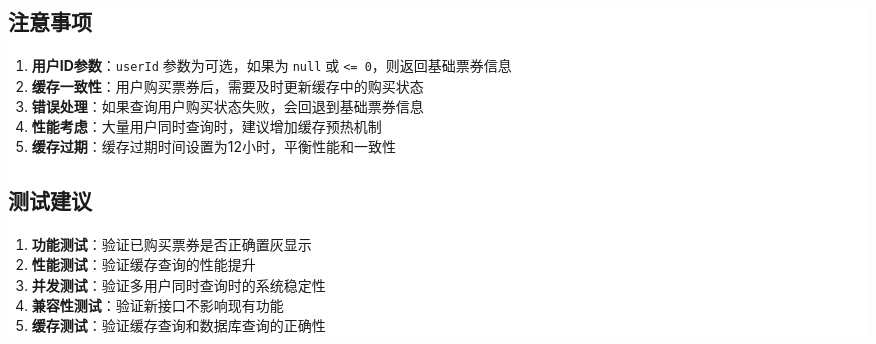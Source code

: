 ## 注意事项

1. **用户ID参数**：`userId` 参数为可选，如果为 `null` 或 `<= 0`，则返回基础票券信息
2. **缓存一致性**：用户购买票券后，需要及时更新缓存中的购买状态
3. **错误处理**：如果查询用户购买状态失败，会回退到基础票券信息
4. **性能考虑**：大量用户同时查询时，建议增加缓存预热机制
5. **缓存过期**：缓存过期时间设置为12小时，平衡性能和一致性

## 测试建议

1. **功能测试**：验证已购买票券是否正确置灰显示
2. **性能测试**：验证缓存查询的性能提升
3. **并发测试**：验证多用户同时查询时的系统稳定性
4. **兼容性测试**：验证新接口不影响现有功能
5. **缓存测试**：验证缓存查询和数据库查询的正确性
